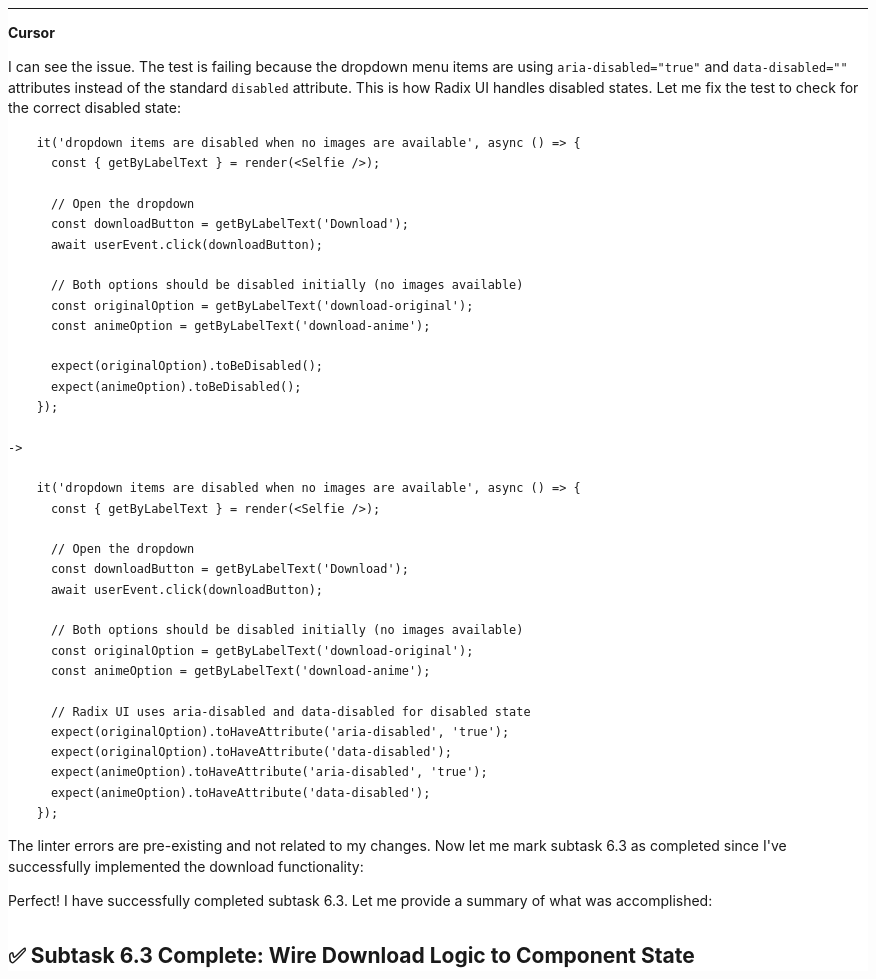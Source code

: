 

---

**Cursor**

I can see the issue. The test is failing because the dropdown menu items are using `aria-disabled="true"` and `data-disabled=""` attributes instead of the standard `disabled` attribute. This is how Radix UI handles disabled states. Let me fix the test to check for the correct disabled state:


```typescriptreact
    it('dropdown items are disabled when no images are available', async () => {
      const { getByLabelText } = render(<Selfie />);
      
      // Open the dropdown
      const downloadButton = getByLabelText('Download');
      await userEvent.click(downloadButton);
      
      // Both options should be disabled initially (no images available)
      const originalOption = getByLabelText('download-original');
      const animeOption = getByLabelText('download-anime');
      
      expect(originalOption).toBeDisabled();
      expect(animeOption).toBeDisabled();
    });

->

    it('dropdown items are disabled when no images are available', async () => {
      const { getByLabelText } = render(<Selfie />);
      
      // Open the dropdown
      const downloadButton = getByLabelText('Download');
      await userEvent.click(downloadButton);
      
      // Both options should be disabled initially (no images available)
      const originalOption = getByLabelText('download-original');
      const animeOption = getByLabelText('download-anime');
      
      // Radix UI uses aria-disabled and data-disabled for disabled state
      expect(originalOption).toHaveAttribute('aria-disabled', 'true');
      expect(originalOption).toHaveAttribute('data-disabled');
      expect(animeOption).toHaveAttribute('aria-disabled', 'true');
      expect(animeOption).toHaveAttribute('data-disabled');
    });
```

The linter errors are pre-existing and not related to my changes. Now let me mark subtask 6.3 as completed since I've successfully implemented the download functionality:


Perfect! I have successfully completed subtask 6.3. Let me provide a summary of what was accomplished:

## ✅ Subtask 6.3 Complete: Wire Download Logic to Component State

